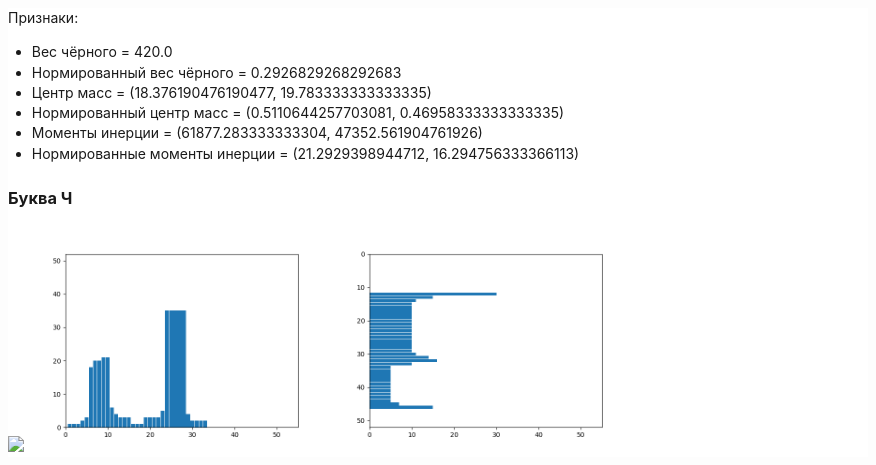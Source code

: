 Признаки:

- Вес чёрного = 420.0
- Нормированный вес чёрного = 0.2926829268292683
- Центр масс = (18.376190476190477, 19.783333333333335)
- Нормированный центр масс = (0.5110644257703081, 0.46958333333333335)
- Моменты инерции = (61877.283333333304, 47352.561904761926)
- Нормированные моменты инерции = (21.2929398944712, 16.294756333366113)

### Буква Ч

<img src="./alphabet/33.png" width="150"> <img src="out/profile/x/33.png" width="300"> <img src="out/profile/y/33.png" width="300">
